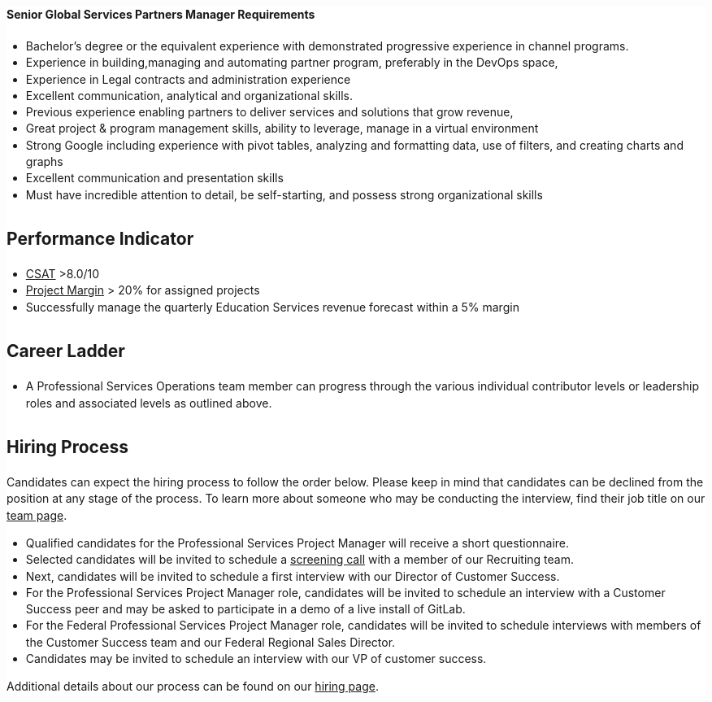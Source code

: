 #### Senior Global Services Partners Manager Requirements

- Bachelor’s degree or the equivalent experience with demonstrated progressive experience in channel programs.
- Experience in building,managing and automating partner program, preferably in the DevOps space,
- Experience in Legal contracts and administration experience
- Excellent communication, analytical and organizational skills.
- Previous experience enabling partners to deliver services and solutions that grow revenue,
- Great project & program management skills, ability to leverage, manage in a virtual environment
- Strong Google including experience with pivot tables, analyzing and formatting data, use of filters, and creating charts and graphs
- Excellent communication and presentation skills
- Must have incredible attention to detail, be self-starting, and possess strong organizational skills

## Performance Indicator

- [CSAT](https://about.gitlab.com/handbook/support/support-ops/#customer-satisfaction-survey-csat ) >8.0/10
- [Project Margin](https://about.gitlab.com/handbook/customer-success/professional-services-engineering/#long-term-profitability-targets ) > 20% for assigned projects
- Successfully manage the quarterly Education Services revenue forecast within a 5% margin

## Career Ladder

- A Professional Services Operations team member can progress through the various individual contributor levels or leadership roles and associated levels as outlined above.

## Hiring Process

Candidates can expect the hiring process to follow the order below. Please keep in mind that candidates can be declined from the position at any stage of the process. To learn more about someone who may be conducting the interview, find their job title on our [team page](/handbook/company/team/).

- Qualified candidates for the Professional Services Project Manager will receive a short questionnaire.
- Selected candidates will be invited to schedule a [screening call](/handbook/hiring/#screening-call) with a member of our Recruiting team.
- Next, candidates will be invited to schedule a first interview with our Director of Customer Success.
- For the Professional Services Project Manager role, candidates will be invited to schedule an interview with a Customer Success peer and may be asked to participate in a demo of a live install of GitLab.
- For the Federal Professional Services Project Manager role, candidates will be invited to schedule interviews with members of the Customer Success team and our Federal Regional Sales Director.
- Candidates may be invited to schedule an interview with our VP of customer success.

Additional details about our process can be found on our [hiring page](/handbook/hiring/interviewing/).

